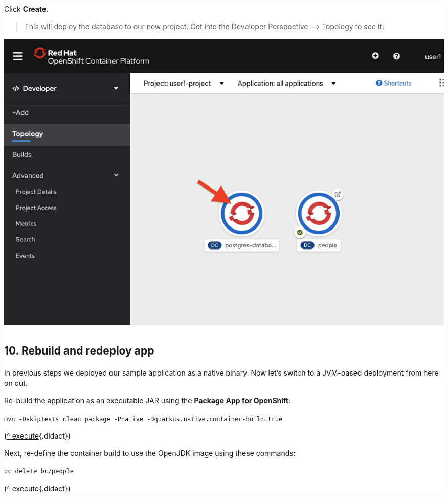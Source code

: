 Click **Create**.

>This will deploy the database to our new project. Get into the Developer Perspective --> Topology to see it:

![Diagram](docs/24-qhibernate-database-deployment.png)

## 10. Rebuild and redeploy app

In previous steps we deployed our sample application as a native binary. Now let’s switch to a JVM-based deployment from here on out.

Re-build the application as an executable JAR using the **Package App for OpenShift**:


```
mvn -DskipTests clean package -Pnative -Dquarkus.native.container-build=true
```

([^ execute](didact://?commandId=vscode.didact.sendNamedTerminalAString&text=QNativeTerm$$mvn%20-Dskiptests%20clean%20package%20-Pnative%20-Dquarkus.native.container-build=true&completion=Run%20Quarkus%20native%20mode. "Opens a new terminal and sends the command above"){.didact})

Next, re-define the container build to use the OpenJDK image using these commands:
```
oc delete bc/people 
```
([^ execute](didact://?commandId=vscode.didact.sendNamedTerminalAString&text=ocTerm$$oc%20delete%20bc/people&completion=Run%20oc%20delete%20bc%20command. "Opens a new terminal and sends the command above"){.didact})
